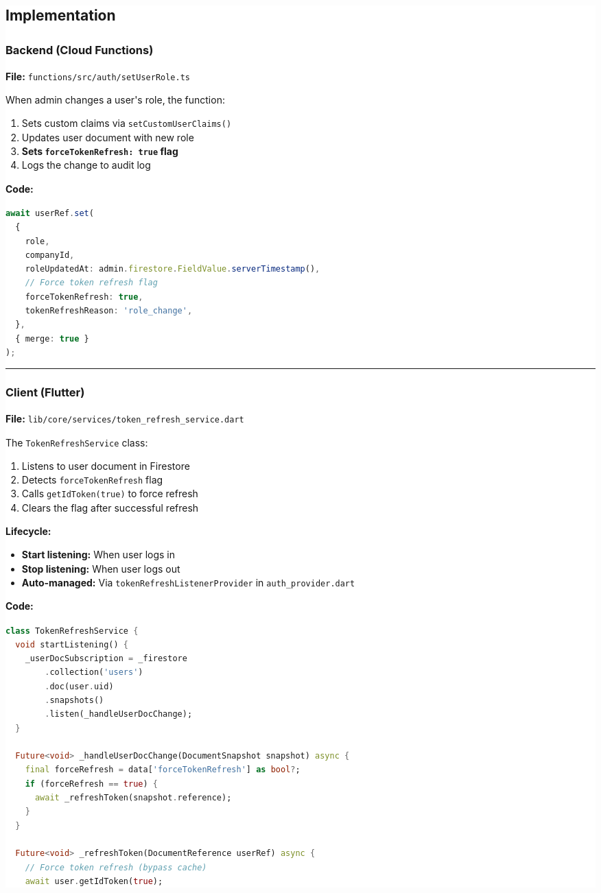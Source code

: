 
## Implementation

### Backend (Cloud Functions)

**File:** `functions/src/auth/setUserRole.ts`

When admin changes a user's role, the function:
1. Sets custom claims via `setCustomUserClaims()`
2. Updates user document with new role
3. **Sets `forceTokenRefresh: true` flag**
4. Logs the change to audit log

**Code:**
```typescript
await userRef.set(
  {
    role,
    companyId,
    roleUpdatedAt: admin.firestore.FieldValue.serverTimestamp(),
    // Force token refresh flag
    forceTokenRefresh: true,
    tokenRefreshReason: 'role_change',
  },
  { merge: true }
);
```

---

### Client (Flutter)

**File:** `lib/core/services/token_refresh_service.dart`

The `TokenRefreshService` class:
1. Listens to user document in Firestore
2. Detects `forceTokenRefresh` flag
3. Calls `getIdToken(true)` to force refresh
4. Clears the flag after successful refresh

**Lifecycle:**
- **Start listening:** When user logs in
- **Stop listening:** When user logs out
- **Auto-managed:** Via `tokenRefreshListenerProvider` in `auth_provider.dart`

**Code:**
```dart
class TokenRefreshService {
  void startListening() {
    _userDocSubscription = _firestore
        .collection('users')
        .doc(user.uid)
        .snapshots()
        .listen(_handleUserDocChange);
  }

  Future<void> _handleUserDocChange(DocumentSnapshot snapshot) async {
    final forceRefresh = data['forceTokenRefresh'] as bool?;
    if (forceRefresh == true) {
      await _refreshToken(snapshot.reference);
    }
  }

  Future<void> _refreshToken(DocumentReference userRef) async {
    // Force token refresh (bypass cache)
    await user.getIdToken(true);
```